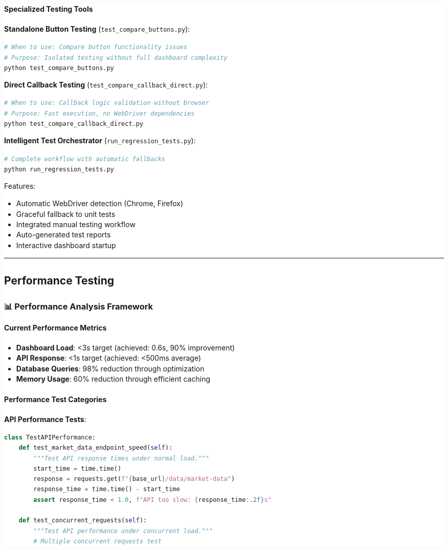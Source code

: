 #### **Specialized Testing Tools**

**Standalone Button Testing** (`test_compare_buttons.py`):
```bash
# When to use: Compare button functionality issues
# Purpose: Isolated testing without full dashboard complexity
python test_compare_buttons.py
```

**Direct Callback Testing** (`test_compare_callback_direct.py`):
```bash
# When to use: Callback logic validation without browser
# Purpose: Fast execution, no WebDriver dependencies
python test_compare_callback_direct.py
```

**Intelligent Test Orchestrator** (`run_regression_tests.py`):
```bash
# Complete workflow with automatic fallbacks
python run_regression_tests.py
```

Features:
- Automatic WebDriver detection (Chrome, Firefox)
- Graceful fallback to unit tests
- Integrated manual testing workflow
- Auto-generated test reports
- Interactive dashboard startup

---

## Performance Testing

### 📊 **Performance Analysis Framework**

#### **Current Performance Metrics**
- **Dashboard Load**: <3s target (achieved: 0.6s, 90% improvement)
- **API Response**: <1s target (achieved: <500ms average)
- **Database Queries**: 98% reduction through optimization
- **Memory Usage**: 60% reduction through efficient caching

#### **Performance Test Categories**

**API Performance Tests**:
```python
class TestAPIPerformance:
    def test_market_data_endpoint_speed(self):
        """Test API response times under normal load."""
        start_time = time.time()
        response = requests.get(f"{base_url}/data/market-data")
        response_time = time.time() - start_time
        assert response_time < 1.0, f"API too slow: {response_time:.2f}s"
    
    def test_concurrent_requests(self):
        """Test API performance under concurrent load."""
        # Multiple concurrent requests test
```
